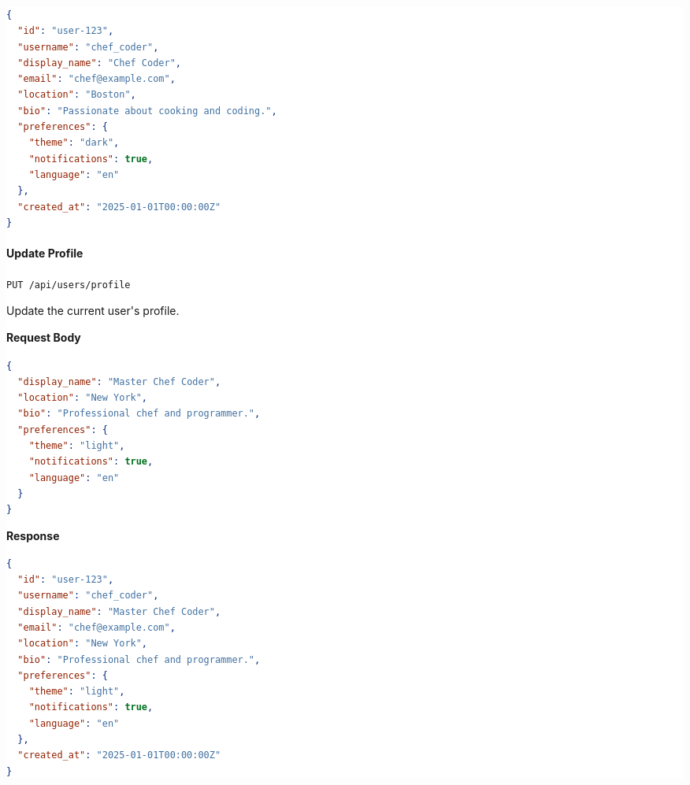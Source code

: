 ```json
{
  "id": "user-123",
  "username": "chef_coder",
  "display_name": "Chef Coder",
  "email": "chef@example.com",
  "location": "Boston",
  "bio": "Passionate about cooking and coding.",
  "preferences": {
    "theme": "dark",
    "notifications": true,
    "language": "en"
  },
  "created_at": "2025-01-01T00:00:00Z"
}
```

#### Update Profile

```
PUT /api/users/profile
```

Update the current user's profile.

**Request Body**

```json
{
  "display_name": "Master Chef Coder",
  "location": "New York",
  "bio": "Professional chef and programmer.",
  "preferences": {
    "theme": "light",
    "notifications": true,
    "language": "en"
  }
}
```

**Response**

```json
{
  "id": "user-123",
  "username": "chef_coder",
  "display_name": "Master Chef Coder",
  "email": "chef@example.com",
  "location": "New York",
  "bio": "Professional chef and programmer.",
  "preferences": {
    "theme": "light",
    "notifications": true,
    "language": "en"
  },
  "created_at": "2025-01-01T00:00:00Z"
}
```
